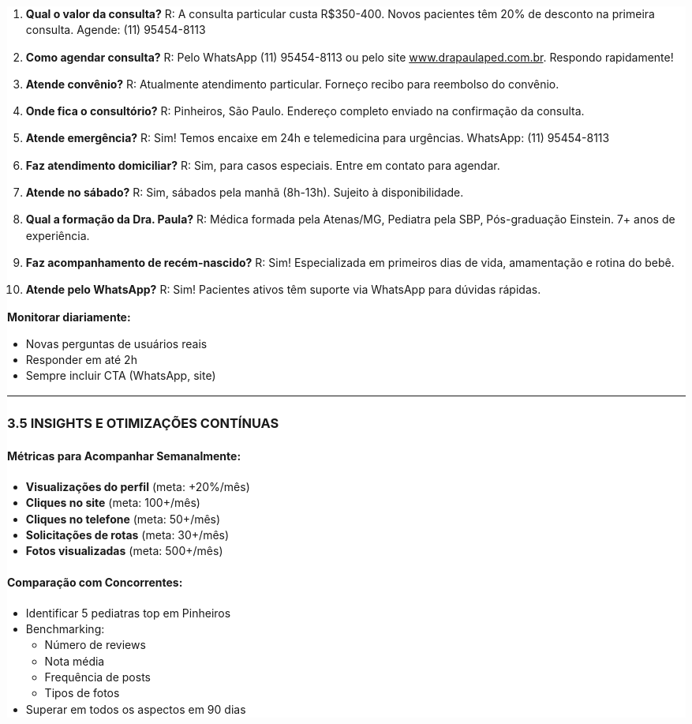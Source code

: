 1. **Qual o valor da consulta?**
   R: A consulta particular custa R$350-400. Novos pacientes têm 20% de desconto na primeira consulta. Agende: (11) 95454-8113

2. **Como agendar consulta?**
   R: Pelo WhatsApp (11) 95454-8113 ou pelo site www.drapaulaped.com.br. Respondo rapidamente!

3. **Atende convênio?**
   R: Atualmente atendimento particular. Forneço recibo para reembolso do convênio.

4. **Onde fica o consultório?**
   R: Pinheiros, São Paulo. Endereço completo enviado na confirmação da consulta.

5. **Atende emergência?**
   R: Sim! Temos encaixe em 24h e telemedicina para urgências. WhatsApp: (11) 95454-8113

6. **Faz atendimento domiciliar?**
   R: Sim, para casos especiais. Entre em contato para agendar.

7. **Atende no sábado?**
   R: Sim, sábados pela manhã (8h-13h). Sujeito à disponibilidade.

8. **Qual a formação da Dra. Paula?**
   R: Médica formada pela Atenas/MG, Pediatra pela SBP, Pós-graduação Einstein. 7+ anos de experiência.

9. **Faz acompanhamento de recém-nascido?**
   R: Sim! Especializada em primeiros dias de vida, amamentação e rotina do bebê.

10. **Atende pelo WhatsApp?**
    R: Sim! Pacientes ativos têm suporte via WhatsApp para dúvidas rápidas.

**Monitorar diariamente:**
- Novas perguntas de usuários reais
- Responder em até 2h
- Sempre incluir CTA (WhatsApp, site)

---

### 3.5 INSIGHTS E OTIMIZAÇÕES CONTÍNUAS

#### Métricas para Acompanhar Semanalmente:

- **Visualizações do perfil** (meta: +20%/mês)
- **Cliques no site** (meta: 100+/mês)
- **Cliques no telefone** (meta: 50+/mês)
- **Solicitações de rotas** (meta: 30+/mês)
- **Fotos visualizadas** (meta: 500+/mês)

#### Comparação com Concorrentes:
- Identificar 5 pediatras top em Pinheiros
- Benchmarking:
  - Número de reviews
  - Nota média
  - Frequência de posts
  - Tipos de fotos
- Superar em todos os aspectos em 90 dias
